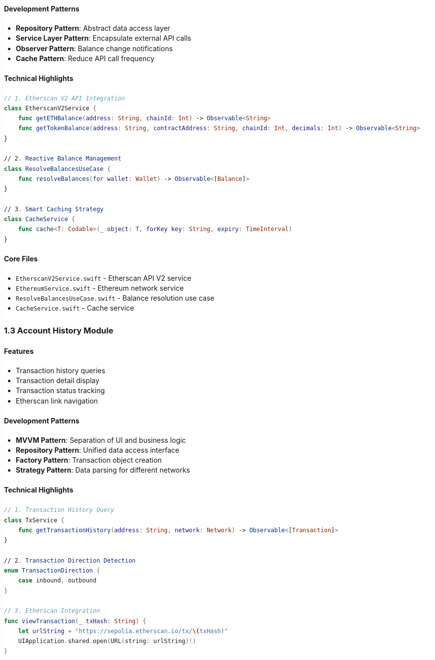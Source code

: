 #### Development Patterns
- **Repository Pattern**: Abstract data access layer
- **Service Layer Pattern**: Encapsulate external API calls
- **Observer Pattern**: Balance change notifications
- **Cache Pattern**: Reduce API call frequency

#### Technical Highlights
```swift
// 1. Etherscan V2 API Integration
class EtherscanV2Service {
    func getETHBalance(address: String, chainId: Int) -> Observable<String>
    func getTokenBalance(address: String, contractAddress: String, chainId: Int, decimals: Int) -> Observable<String>
}

// 2. Reactive Balance Management
class ResolveBalancesUseCase {
    func resolveBalances(for wallet: Wallet) -> Observable<[Balance]>
}

// 3. Smart Caching Strategy
class CacheService {
    func cache<T: Codable>(_ object: T, forKey key: String, expiry: TimeInterval)
}
```

#### Core Files
- `EtherscanV2Service.swift` - Etherscan API V2 service
- `EthereumService.swift` - Ethereum network service
- `ResolveBalancesUseCase.swift` - Balance resolution use case
- `CacheService.swift` - Cache service

### 1.3 Account History Module

#### Features
- Transaction history queries
- Transaction detail display
- Transaction status tracking
- Etherscan link navigation

#### Development Patterns
- **MVVM Pattern**: Separation of UI and business logic
- **Repository Pattern**: Unified data access interface
- **Factory Pattern**: Transaction object creation
- **Strategy Pattern**: Data parsing for different networks

#### Technical Highlights
```swift
// 1. Transaction History Query
class TxService {
    func getTransactionHistory(address: String, network: Network) -> Observable<[Transaction]>
}

// 2. Transaction Direction Detection
enum TransactionDirection {
    case inbound, outbound
}

// 3. Etherscan Integration
func viewTransaction(_ txHash: String) {
    let urlString = "https://sepolia.etherscan.io/tx/\(txHash)"
    UIApplication.shared.open(URL(string: urlString)!)
}
```